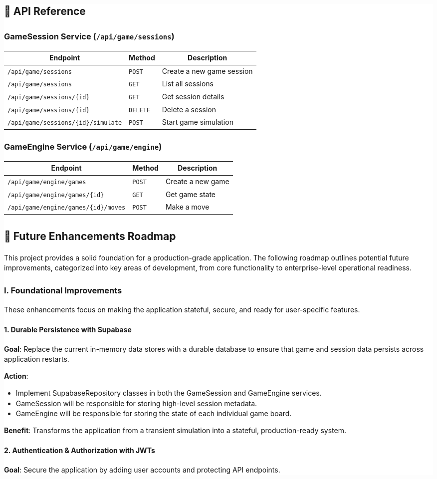 ## 📡 API Reference

### GameSession Service (`/api/game/sessions`)

| Endpoint | Method | Description |
|----------|--------|-------------|
| `/api/game/sessions` | `POST` | Create a new game session |
| `/api/game/sessions` | `GET` | List all sessions |
| `/api/game/sessions/{id}` | `GET` | Get session details |
| `/api/game/sessions/{id}` | `DELETE` | Delete a session |
| `/api/game/sessions/{id}/simulate` | `POST` | Start game simulation |

### GameEngine Service (`/api/game/engine`)

| Endpoint | Method | Description |
|----------|--------|-------------|
| `/api/game/engine/games` | `POST` | Create a new game |
| `/api/game/engine/games/{id}` | `GET` | Get game state |
| `/api/game/engine/games/{id}/moves` | `POST` | Make a move |

## 🚀 Future Enhancements Roadmap

This project provides a solid foundation for a production-grade application. The following roadmap outlines potential future improvements, categorized into key areas of development, from core functionality to enterprise-level operational readiness.

### Ⅰ. Foundational Improvements

These enhancements focus on making the application stateful, secure, and ready for user-specific features.

#### 1. Durable Persistence with Supabase

**Goal**: Replace the current in-memory data stores with a durable database to ensure that game and session data persists across application restarts.

**Action**:
- Implement SupabaseRepository classes in both the GameSession and GameEngine services.
- GameSession will be responsible for storing high-level session metadata.
- GameEngine will be responsible for storing the state of each individual game board.

**Benefit**: Transforms the application from a transient simulation into a stateful, production-ready system.

#### 2. Authentication & Authorization with JWTs

**Goal**: Secure the application by adding user accounts and protecting API endpoints.

